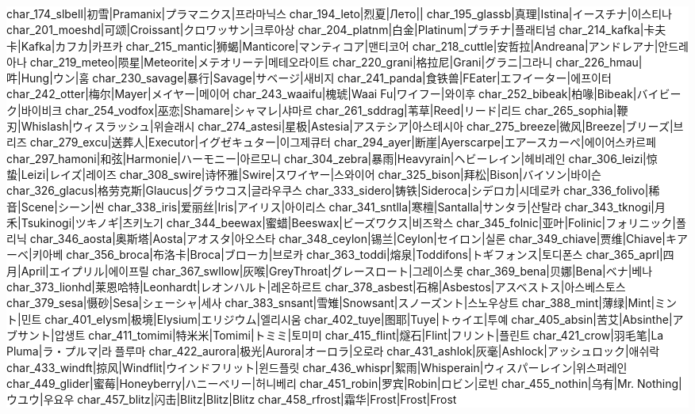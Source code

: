 char_174_slbell|初雪|Pramanix|プラマニクス|프라마닉스
char_194_leto|烈夏|Лето||
char_195_glassb|真理|Istina|イースチナ|이스티나
char_201_moeshd|可颂|Croissant|クロワッサン|크루아상
char_204_platnm|白金|Platinum|プラチナ|플래티넘
char_214_kafka|卡夫卡|Kafka|カフカ|카프카
char_215_mantic|狮蝎|Manticore|マンティコア|맨티코어
char_218_cuttle|安哲拉|Andreana|アンドレアナ|안드레아나
char_219_meteo|陨星|Meteorite|メテオリーテ|메테오라이트
char_220_grani|格拉尼|Grani|グラニ|그라니
char_226_hmau|吽|Hung|ウン|훔
char_230_savage|暴行|Savage|サベージ|새비지
char_241_panda|食铁兽|FEater|エフイーター|에프이터
char_242_otter|梅尔|Mayer|メイヤー|메이어
char_243_waaifu|槐琥|Waai Fu|ワイフー|와이후
char_252_bibeak|柏喙|Bibeak|バイビーク|바이비크
char_254_vodfox|巫恋|Shamare|シャマレ|샤마르
char_261_sddrag|苇草|Reed|リード|리드
char_265_sophia|鞭刃|Whislash|ウィスラッシュ|위슬래시
char_274_astesi|星极|Astesia|アステシア|아스테시아
char_275_breeze|微风|Breeze|ブリーズ|브리즈
char_279_excu|送葬人|Executor|イグゼキュター|이그제큐터
char_294_ayer|断崖|Ayerscarpe|エアースカーペ|에이어스카르페
char_297_hamoni|和弦|Harmonie|ハーモニー|아르모니
char_304_zebra|暴雨|Heavyrain|ヘビーレイン|헤비레인
char_306_leizi|惊蛰|Leizi|レイズ|레이즈
char_308_swire|诗怀雅|Swire|スワイヤー|스와이어
char_325_bison|拜松|Bison|バイソン|바이슨
char_326_glacus|格劳克斯|Glaucus|グラウコス|글라우쿠스
char_333_sidero|铸铁|Sideroca|シデロカ|시데로카
char_336_folivo|稀音|Scene|シーン|씬
char_338_iris|爱丽丝|Iris|アイリス|아이리스
char_341_sntlla|寒檀|Santalla|サンタラ|산탈라
char_343_tknogi|月禾|Tsukinogi|ツキノギ|츠키노기
char_344_beewax|蜜蜡|Beeswax|ビーズワクス|비즈왁스
char_345_folnic|亚叶|Folinic|フォリニック|폴리닉
char_346_aosta|奥斯塔|Aosta|アオスタ|아오스타
char_348_ceylon|锡兰|Ceylon|セイロン|실론
char_349_chiave|贾维|Chiave|キアーベ|키아베
char_356_broca|布洛卡|Broca|ブローカ|브로카
char_363_toddi|熔泉|Toddifons|トギフォンス|토디폰스
char_365_aprl|四月|April|エイプリル|에이프릴
char_367_swllow|灰喉|GreyThroat|グレースロート|그레이스롯
char_369_bena|贝娜|Bena|ベナ|베나
char_373_lionhd|莱恩哈特|Leonhardt|レオンハルト|레온하르트
char_378_asbest|石棉|Asbestos|アスベストス|아스베스토스
char_379_sesa|慑砂|Sesa|シェーシャ|세사
char_383_snsant|雪雉|Snowsant|スノーズント|스노우상트
char_388_mint|薄绿|Mint|ミント|민트
char_401_elysm|极境|Elysium|エリジウム|엘리시움
char_402_tuye|图耶|Tuye|トゥイエ|투예
char_405_absin|苦艾|Absinthe|アブサント|압생트
char_411_tomimi|特米米|Tomimi|トミミ|토미미
char_415_flint|燧石|Flint|フリント|플린트
char_421_crow|羽毛笔|La Pluma|ラ・プルマ|라 플루마
char_422_aurora|极光|Aurora|オーロラ|오로라
char_431_ashlok|灰毫|Ashlock|アッシュロック|애쉬락
char_433_windft|掠风|Windflit|ウインドフリット|윈드플릿
char_436_whispr|絮雨|Whisperain|ウィスパーレイン|위스퍼레인
char_449_glider|蜜莓|Honeyberry|ハニーベリー|허니베리
char_451_robin|罗宾|Robin|ロビン|로빈
char_455_nothin|乌有|Mr. Nothing|ウユウ|우요우
char_457_blitz|闪击|Blitz|Blitz|Blitz
char_458_rfrost|霜华|Frost|Frost|Frost
